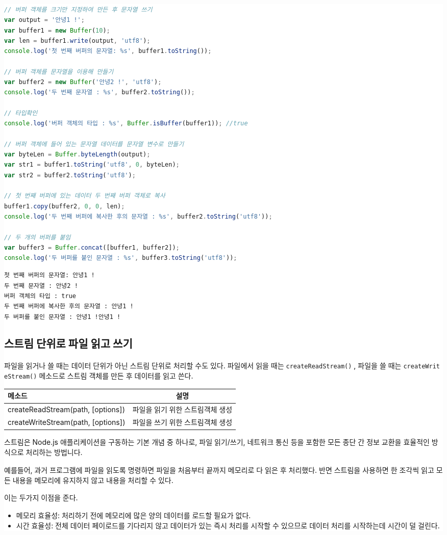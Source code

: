 
```javascript
// 버퍼 객체를 크기만 지정하여 만든 후 문자열 쓰기
var output = '안녕1 !';
var buffer1 = new Buffer(10);
var len = buffer1.write(output, 'utf8');
console.log('첫 번째 버퍼의 문자열: %s', buffer1.toString());

// 버퍼 객체를 문자열을 이용해 만들기
var buffer2 = new Buffer('안녕2 !', 'utf8');
console.log('두 번째 문자열 : %s', buffer2.toString());

// 타입확인
console.log('버퍼 객체의 타입 : %s', Buffer.isBuffer(buffer1)); //true

// 버퍼 객체에 들어 있는 문자열 데이터를 문자열 변수로 만들기
var byteLen = Buffer.byteLength(output);
var str1 = buffer1.toString('utf8', 0, byteLen);
var str2 = buffer2.toString('utf8');

// 첫 번째 버퍼에 있는 데이터 두 번째 버퍼 객체로 복사
buffer1.copy(buffer2, 0, 0, len);
console.log('두 번째 버퍼에 복사한 후의 문자열 : %s', buffer2.toString('utf8'));

// 두 개의 버퍼를 붙임
var buffer3 = Buffer.concat([buffer1, buffer2]);
console.log('두 버퍼를 붙인 문자열 : %s', buffer3.toString('utf8'));
```

    첫 번째 버퍼의 문자열: 안녕1 ! 
    두 번째 문자열 : 안녕2 !
    버퍼 객체의 타입 : true
    두 번째 버퍼에 복사한 후의 문자열 : 안녕1 !
    두 버퍼를 붙인 문자열 : 안녕1 ! 안녕1 !
    

## 스트림 단위로 파일 읽고 쓰기
파일을 읽거나 쓸 때는 데이터 단위가 아닌 스트림 단위로 처리할 수도 있다. 파일에서 읽을 때는 `createReadStream()` , 파일을 쓸 때는 `createWriteStream()` 메소드로 스트림 객체를 만든 후 데이터를 읽고 쓴다.

메소드|설명
:---|---
createReadStream(path, [options])|파일을 읽기 위한 스트림객체 생성
createWriteStream(path, [options])|파일을 쓰기 위한 스트림객체 생성

스트림은 Node.js 애플리케이션을 구동하는 기본 개념 중 하나로, 파일 읽기/쓰기, 네트워크 통신 등을 포함한 모든 종단 간 정보 교환을 효율적인 방식으로 처리하는 방법니다.  

예를들어, 과거 프로그램에 파일을 읽도록 명령하면 파일을 처음부터 끝까지 메모리로 다 읽은 후 처리했다.
반면 스트림을 사용하면 한 조각씩 읽고 모든 내용을 메모리에 유지하지 않고 내용을 처리할 수 있다.

이는 두가지 이점을 준다.  
- 메모리 효율성: 처리하기 전에 메모리에 많은 양의 데이터를 로드할 필요가 없다.
- 시간 효율성: 전체 데이터 페이로드를 기다리지 않고 데이터가 있는 즉시 처리를 시작할 수 있으므로 데이터 처리를 시작하는데 시간이 덜 걸린다.

